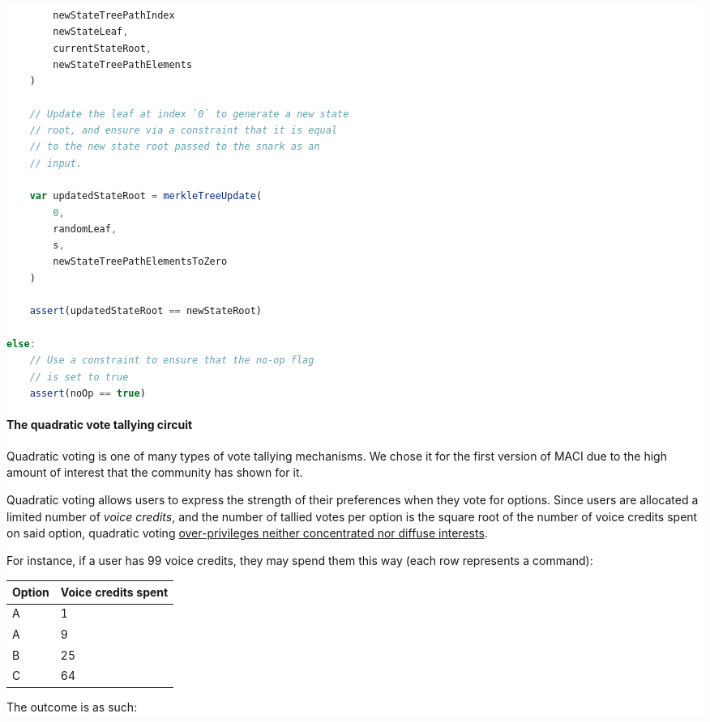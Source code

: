 ```javascript
        newStateTreePathIndex
        newStateLeaf,
        currentStateRoot,
        newStateTreePathElements
    )

    // Update the leaf at index `0` to generate a new state 
    // root, and ensure via a constraint that it is equal 
    // to the new state root passed to the snark as an
    // input.

    var updatedStateRoot = merkleTreeUpdate(
        0,
        randomLeaf,
        s,
        newStateTreePathElementsToZero
    )

    assert(updatedStateRoot == newStateRoot)

else:
    // Use a constraint to ensure that the no-op flag
    // is set to true
    assert(noOp == true)
```

#### The quadratic vote tallying circuit

Quadratic voting is one of many types of vote tallying mechanisms. We chose it for the first version of MACI due to the high amount of interest that the community has shown for it.

Quadratic voting allows users to express the strength of their preferences when they vote for options. Since users are allocated a limited number of *voice credits*, and the number of tallied votes per option is the square root of the number of voice credits spent on said option, quadratic voting [over-privileges neither concentrated nor diffuse interests](https://www.vitalik.ca/general/2019/12/07/quadratic.html).

For instance, if a user has 99 voice credits, they may spend them this way (each row represents a command):

| Option | Voice credits spent |
|-|-|
| A | 1 |
| A | 9 |
| B | 25 |
| C | 64 |

The outcome is as such:
